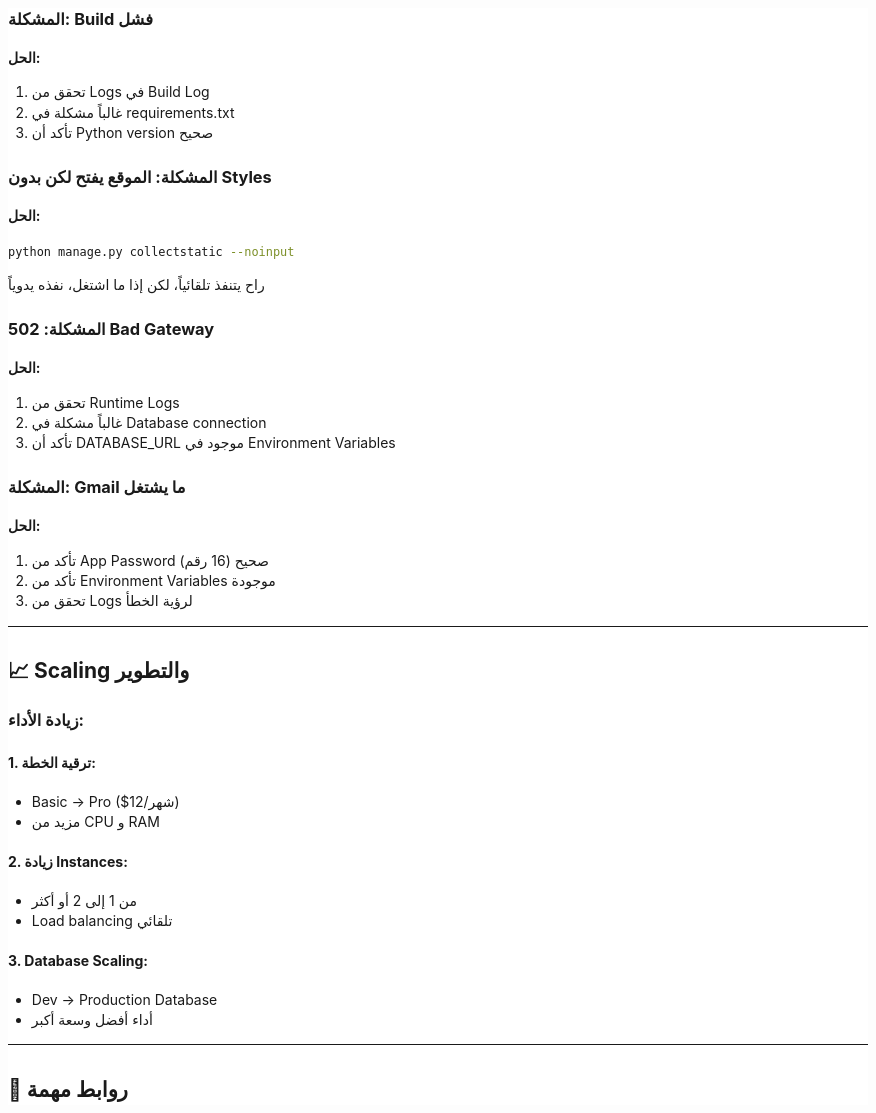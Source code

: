 ### المشكلة: Build فشل

**الحل:**
1. تحقق من Logs في Build Log
2. غالباً مشكلة في requirements.txt
3. تأكد أن Python version صحيح

### المشكلة: الموقع يفتح لكن بدون Styles

**الحل:**
```bash
python manage.py collectstatic --noinput
```
راح يتنفذ تلقائياً، لكن إذا ما اشتغل، نفذه يدوياً

### المشكلة: 502 Bad Gateway

**الحل:**
1. تحقق من Runtime Logs
2. غالباً مشكلة في Database connection
3. تأكد أن DATABASE_URL موجود في Environment Variables

### المشكلة: Gmail ما يشتغل

**الحل:**
1. تأكد من App Password صحيح (16 رقم)
2. تأكد من Environment Variables موجودة
3. تحقق من Logs لرؤية الخطأ

---

## 📈 Scaling والتطوير

### زيادة الأداء:

#### 1. ترقية الخطة:
- Basic → Pro ($12/شهر)
- مزيد من CPU و RAM

#### 2. زيادة Instances:
- من 1 إلى 2 أو أكثر
- Load balancing تلقائي

#### 3. Database Scaling:
- Dev → Production Database
- أداء أفضل وسعة أكبر

---

## 🔗 روابط مهمة
